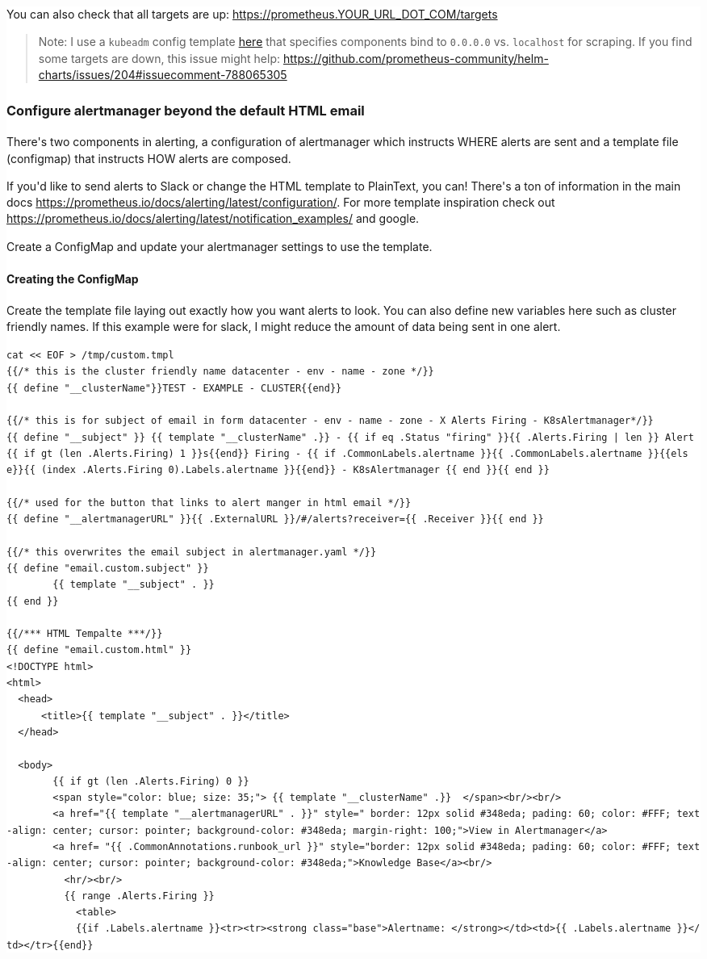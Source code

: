You can also check that all targets are up: https://prometheus.YOUR_URL_DOT_COM/targets

> Note: I use a `kubeadm` config template [here](../kubeadm-config.tpl) that specifies components bind to `0.0.0.0` vs. `localhost` for scraping. If you find some targets are down, this issue might help: https://github.com/prometheus-community/helm-charts/issues/204#issuecomment-788065305

### Configure alertmanager beyond the default HTML email

There's two components in alerting, a configuration of alertmanager which instructs WHERE alerts are sent and a template file (configmap) that instructs HOW alerts are composed.

If you'd like to send alerts to Slack or change the HTML template to PlainText, you can! There's a ton of information in the main docs https://prometheus.io/docs/alerting/latest/configuration/. For more template inspiration check out https://prometheus.io/docs/alerting/latest/notification_examples/ and google.

Create a ConfigMap and update your alertmanager settings to use the template.

#### Creating the ConfigMap

Create the template file laying out exactly how you want alerts to look. You can also define new variables here such as cluster friendly names. If this example were for slack, I might reduce the amount of data being sent in one alert.

```
cat << EOF > /tmp/custom.tmpl
{{/* this is the cluster friendly name datacenter - env - name - zone */}}
{{ define "__clusterName"}}TEST - EXAMPLE - CLUSTER{{end}}

{{/* this is for subject of email in form datacenter - env - name - zone - X Alerts Firing - K8sAlertmanager*/}}
{{ define "__subject" }} {{ template "__clusterName" .}} - {{ if eq .Status "firing" }}{{ .Alerts.Firing | len }} Alert{{ if gt (len .Alerts.Firing) 1 }}s{{end}} Firing - {{ if .CommonLabels.alertname }}{{ .CommonLabels.alertname }}{{else}}{{ (index .Alerts.Firing 0).Labels.alertname }}{{end}} - K8sAlertmanager {{ end }}{{ end }}

{{/* used for the button that links to alert manger in html email */}}
{{ define "__alertmanagerURL" }}{{ .ExternalURL }}/#/alerts?receiver={{ .Receiver }}{{ end }}

{{/* this overwrites the email subject in alertmanager.yaml */}}
{{ define "email.custom.subject" }}
        {{ template "__subject" . }}
{{ end }}

{{/*** HTML Tempalte ***/}}
{{ define "email.custom.html" }}
<!DOCTYPE html>
<html>
  <head>
      <title>{{ template "__subject" . }}</title>
  </head>

  <body>
        {{ if gt (len .Alerts.Firing) 0 }}
        <span style="color: blue; size: 35;"> {{ template "__clusterName" .}}  </span><br/><br/>
        <a href="{{ template "__alertmanagerURL" . }}" style=" border: 12px solid #348eda; pading: 60; color: #FFF; text-align: center; cursor: pointer; background-color: #348eda; margin-right: 100;">View in Alertmanager</a>
        <a href= "{{ .CommonAnnotations.runbook_url }}" style="border: 12px solid #348eda; pading: 60; color: #FFF; text-align: center; cursor: pointer; background-color: #348eda;">Knowledge Base</a><br/>
          <hr/><br/>
          {{ range .Alerts.Firing }}
            <table>
            {{if .Labels.alertname }}<tr><tr><strong class="base">Alertname: </strong></td><td>{{ .Labels.alertname }}</td></tr>{{end}}
```